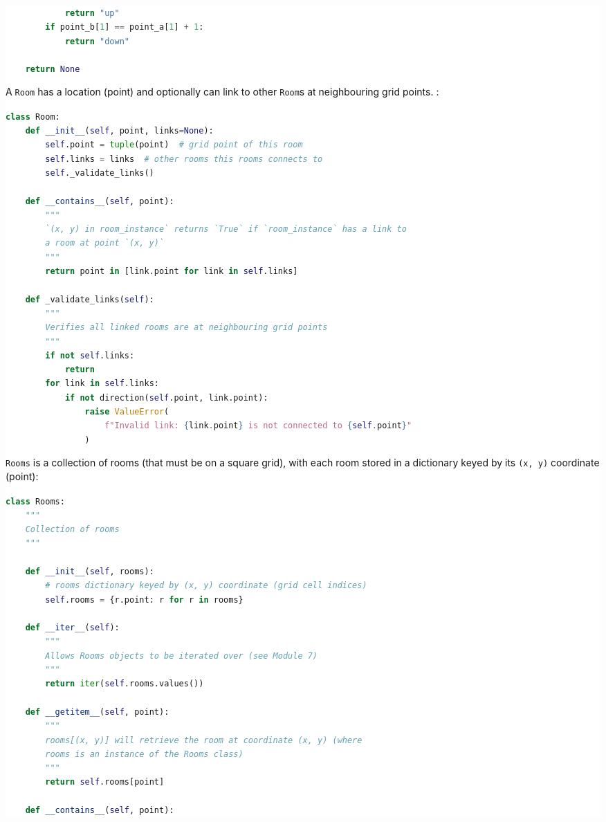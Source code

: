 ```python
            return "up"
        if point_b[1] == point_a[1] + 1:
            return "down"

    return None
```

A `Room` has a location (point) and optionally can link to other `Room`s at neighbouring grid points. :


```python
class Room:
    def __init__(self, point, links=None):
        self.point = tuple(point)  # grid point of this room
        self.links = links  # other rooms this rooms connects to
        self._validate_links()

    def __contains__(self, point):
        """
        `(x, y) in room_instance` returns `True` if `room_instance` has a link to
        a room at point `(x, y)`
        """
        return point in [link.point for link in self.links]

    def _validate_links(self):
        """
        Verifies all linked rooms are at neighbouring grid points
        """
        if not self.links:
            return
        for link in self.links:
            if not direction(self.point, link.point):
                raise ValueError(
                    f"Invalid link: {link.point} is not connected to {self.point}"
                )
```

`Rooms` is a collection of rooms (that must be on a square grid), with each room stored in a dictionary keyed by its `(x, y)` coordinate (point):


```python
class Rooms:
    """
    Collection of rooms
    """

    def __init__(self, rooms):
        # rooms dictionary keyed by (x, y) coordinate (grid cell indices)
        self.rooms = {r.point: r for r in rooms}

    def __iter__(self):
        """
        Allows Rooms objects to be iterated over (see Module 7)
        """
        return iter(self.rooms.values())

    def __getitem__(self, point):
        """
        rooms[(x, y)] will retrieve the room at coordinate (x, y) (where
        rooms is an instance of the Rooms class)
        """
        return self.rooms[point]

    def __contains__(self, point):
```